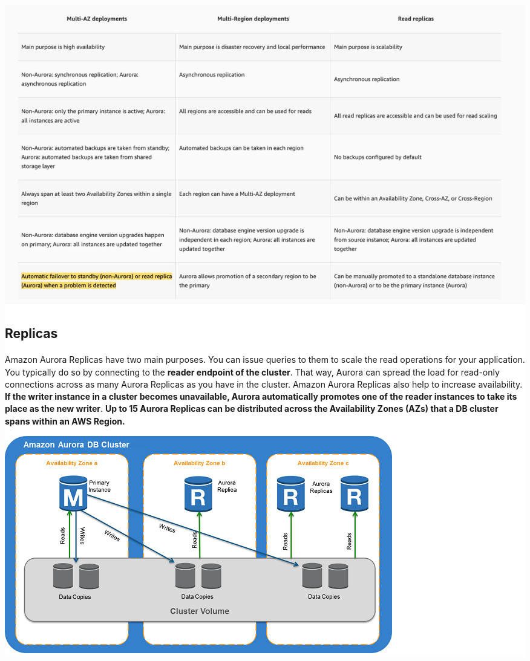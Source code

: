 ![Untitled](AWS%20Solution%20Architect%20Associate%2071979b760c554ecab38fb6840e22a1da/Untitled%2016.png)

## Replicas

Amazon Aurora Replicas have two main purposes. You can issue queries to them to scale the read operations for your application. You typically do so by connecting to the **reader endpoint of the cluster**. That way, Aurora can spread the load for read-only connections across as many Aurora Replicas as you have in the cluster. Amazon Aurora Replicas also help to increase availability. **If the writer instance in a cluster becomes unavailable, Aurora automatically promotes one of the reader instances to take its place as the new writer**. **Up to 15 Aurora Replicas can be distributed across the Availability Zones (AZs) that a DB cluster spans within an AWS Region.**

![Untitled](AWS%20Solution%20Architect%20Associate%2071979b760c554ecab38fb6840e22a1da/Untitled%2017.png)
